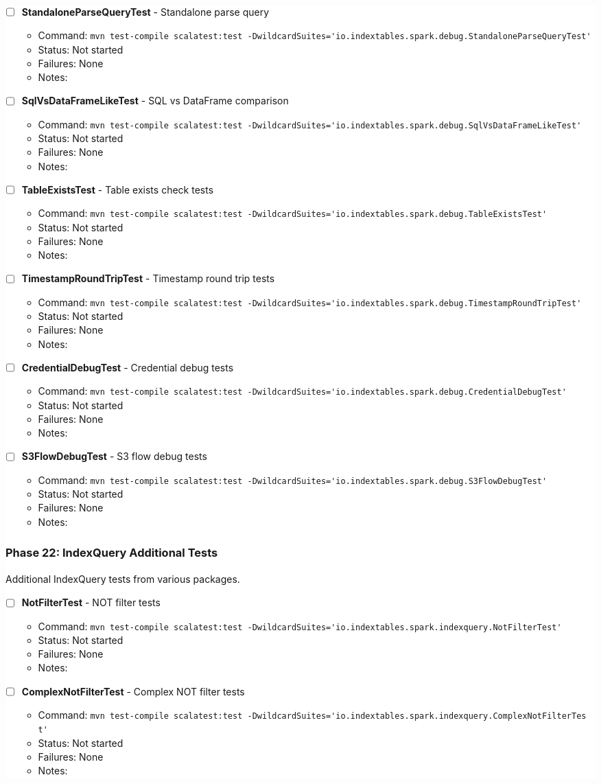 - [ ] **StandaloneParseQueryTest** - Standalone parse query
  - Command: `mvn test-compile scalatest:test -DwildcardSuites='io.indextables.spark.debug.StandaloneParseQueryTest'`
  - Status: Not started
  - Failures: None
  - Notes:

- [ ] **SqlVsDataFrameLikeTest** - SQL vs DataFrame comparison
  - Command: `mvn test-compile scalatest:test -DwildcardSuites='io.indextables.spark.debug.SqlVsDataFrameLikeTest'`
  - Status: Not started
  - Failures: None
  - Notes:

- [ ] **TableExistsTest** - Table exists check tests
  - Command: `mvn test-compile scalatest:test -DwildcardSuites='io.indextables.spark.debug.TableExistsTest'`
  - Status: Not started
  - Failures: None
  - Notes:

- [ ] **TimestampRoundTripTest** - Timestamp round trip tests
  - Command: `mvn test-compile scalatest:test -DwildcardSuites='io.indextables.spark.debug.TimestampRoundTripTest'`
  - Status: Not started
  - Failures: None
  - Notes:

- [ ] **CredentialDebugTest** - Credential debug tests
  - Command: `mvn test-compile scalatest:test -DwildcardSuites='io.indextables.spark.debug.CredentialDebugTest'`
  - Status: Not started
  - Failures: None
  - Notes:

- [ ] **S3FlowDebugTest** - S3 flow debug tests
  - Command: `mvn test-compile scalatest:test -DwildcardSuites='io.indextables.spark.debug.S3FlowDebugTest'`
  - Status: Not started
  - Failures: None
  - Notes:

### Phase 22: IndexQuery Additional Tests
Additional IndexQuery tests from various packages.

- [ ] **NotFilterTest** - NOT filter tests
  - Command: `mvn test-compile scalatest:test -DwildcardSuites='io.indextables.spark.indexquery.NotFilterTest'`
  - Status: Not started
  - Failures: None
  - Notes:

- [ ] **ComplexNotFilterTest** - Complex NOT filter tests
  - Command: `mvn test-compile scalatest:test -DwildcardSuites='io.indextables.spark.indexquery.ComplexNotFilterTest'`
  - Status: Not started
  - Failures: None
  - Notes:
